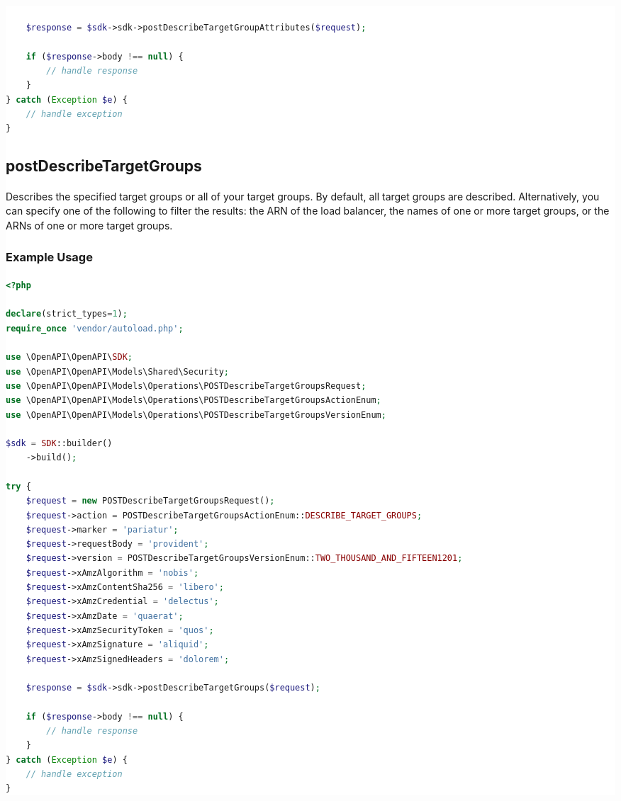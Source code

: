 ```php

    $response = $sdk->sdk->postDescribeTargetGroupAttributes($request);

    if ($response->body !== null) {
        // handle response
    }
} catch (Exception $e) {
    // handle exception
}
```

## postDescribeTargetGroups

Describes the specified target groups or all of your target groups. By default, all target groups are described. Alternatively, you can specify one of the following to filter the results: the ARN of the load balancer, the names of one or more target groups, or the ARNs of one or more target groups.

### Example Usage

```php
<?php

declare(strict_types=1);
require_once 'vendor/autoload.php';

use \OpenAPI\OpenAPI\SDK;
use \OpenAPI\OpenAPI\Models\Shared\Security;
use \OpenAPI\OpenAPI\Models\Operations\POSTDescribeTargetGroupsRequest;
use \OpenAPI\OpenAPI\Models\Operations\POSTDescribeTargetGroupsActionEnum;
use \OpenAPI\OpenAPI\Models\Operations\POSTDescribeTargetGroupsVersionEnum;

$sdk = SDK::builder()
    ->build();

try {
    $request = new POSTDescribeTargetGroupsRequest();
    $request->action = POSTDescribeTargetGroupsActionEnum::DESCRIBE_TARGET_GROUPS;
    $request->marker = 'pariatur';
    $request->requestBody = 'provident';
    $request->version = POSTDescribeTargetGroupsVersionEnum::TWO_THOUSAND_AND_FIFTEEN1201;
    $request->xAmzAlgorithm = 'nobis';
    $request->xAmzContentSha256 = 'libero';
    $request->xAmzCredential = 'delectus';
    $request->xAmzDate = 'quaerat';
    $request->xAmzSecurityToken = 'quos';
    $request->xAmzSignature = 'aliquid';
    $request->xAmzSignedHeaders = 'dolorem';

    $response = $sdk->sdk->postDescribeTargetGroups($request);

    if ($response->body !== null) {
        // handle response
    }
} catch (Exception $e) {
    // handle exception
}
```
